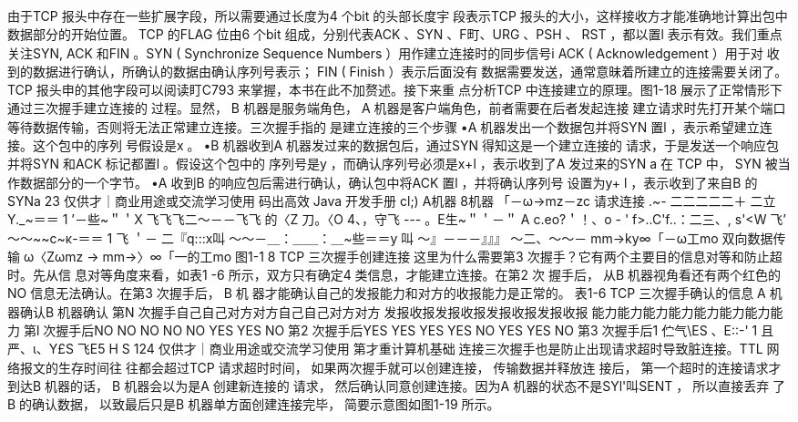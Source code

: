 由于TCP 报头中存在一些扩展字段，所以需要通过长度为4 个bit 的头部长度宇
段表示TCP 报头的大小，这样接收方才能准确地计算出包中数据部分的开始位置。
TCP 的FLAG 位由6 个bit 组成，分别代表ACK 、SYN 、F町、URG 、PSH 、
RST ，都以置l 表示有效。我们重点关注SYN, ACK 和FIN 。SYN ( Synchronize
Sequence Numbers ）用作建立连接时的同步信号i ACK ( Acknowledgement ）用于对
收到的数据进行确认，所确认的数据由确认序列号表示； FIN ( Finish ）表示后面没有
数据需要发送，通常意昧着所建立的连接需要关闭了。
TCP 报头申的其他字段可以阅读盯C793 来掌握，本书在此不加赘述。接下来重
点分析TCP 中连接建立的原理。图1-18 展示了正常情形下通过三次握手建立连接的
过程。显然， B 机器是服务端角色， A 机器是客户端角色，前者需要在后者发起连接
建立请求时先打开某个端口等待数据传输，否则将无法正常建立连接。三次握手指的
是建立连接的三个步骤
•A 机器发出一个数据包并将SYN 置l ，表示希望建立连接。这个包中的序列
号假设是x 。
•B 机器收到A 机器发过来的数据包后，通过SYN 得知这是一个建立连接的
请求，于是发送一个响应包并将SYN 和ACK 标记都置l 。假设这个包中的
序列号是y ，而确认序列号必须是x+l ，表示收到了A 发过来的SYN a 在
TCP 中， SYN 被当作数据部分的一个字节。
•A 收到B 的响应包后需进行确认，确认包中将ACK 置l ，并将确认序列号
设置为y+ l ，表示收到了来自B 的SYNa
23
仅供才｜商业用途或交流学习使用
码出高效 Java 开发手册
cl;) A机器 8机器
「－ω→mz－zc
请求连接
.~-
二二二二二＋
二立Y._~＝＝ 1 ’－些~＂＇X 飞飞飞二～－－飞飞
的〈Z 刀。〈O
4、，守飞 ---
。E生~＂＇－＂
A c.eo?＇！、o -
' f>..C'f..：二三、,
s'<W 飞’
～～~~c~κ-＝＝ 1 飞 ＇－ 二『q:::x叫
～～－＿：＿＿：＿~些＝＝y 叫
～』－－－』』』
～二、～～－
mm→ky∞「－ω工mo
双向数据传输
ω〈Zωmz → mm→〉∞「一的工mo
图1-1 8 TCP 三次握手创建连接
这里为什么需要第3 次握手？它有两个主要目的信息对等和防止超时。先从信
息对等角度来看，如表1 -6 所示，双方只有确定4 类信息，才能建立连接。在第2 次
握手后， 从B 机器视角看还有两个红色的NO 信息无法确认。在第3 次握手后， B 机
器才能确认自己的发报能力和对方的收报能力是正常的。
表1-6 TCP 三次握手确认的信息
A 机器确认B 机器确认
第N 次握手自己自己对方对方自己自己对方对方
发报收报发报收报发报收报发报收报
能力能力能力能力能力能力能力能力
第l 次握手后NO NO NO NO NO YES YES NO
第2 次握手后YES YES YES YES NO YES YES NO
第3 次握手后1 伫气\ES 、E::-' 1 且严、ι、Y£S 飞E5 H S
124
仅供才｜商业用途或交流学习使用
第才重计算机基础
连接三次握手也是防止出现请求超时导致脏连接。TTL 网络报文的生存时间往
往都会超过TCP 请求超时时间， 如果两次握手就可以创建连接， 传输数据并释放连
接后， 第一个超时的连接请求才到达B 机器的话， B 机器会以为是A 创建新连接的
请求， 然后确认同意创建连接。因为A 机器的状态不是SYl'叫SENT ， 所以直接丢弃
了B 的确认数据， 以致最后只是B 机器单方面创建连接完毕， 简要示意图如图1-19
所示。